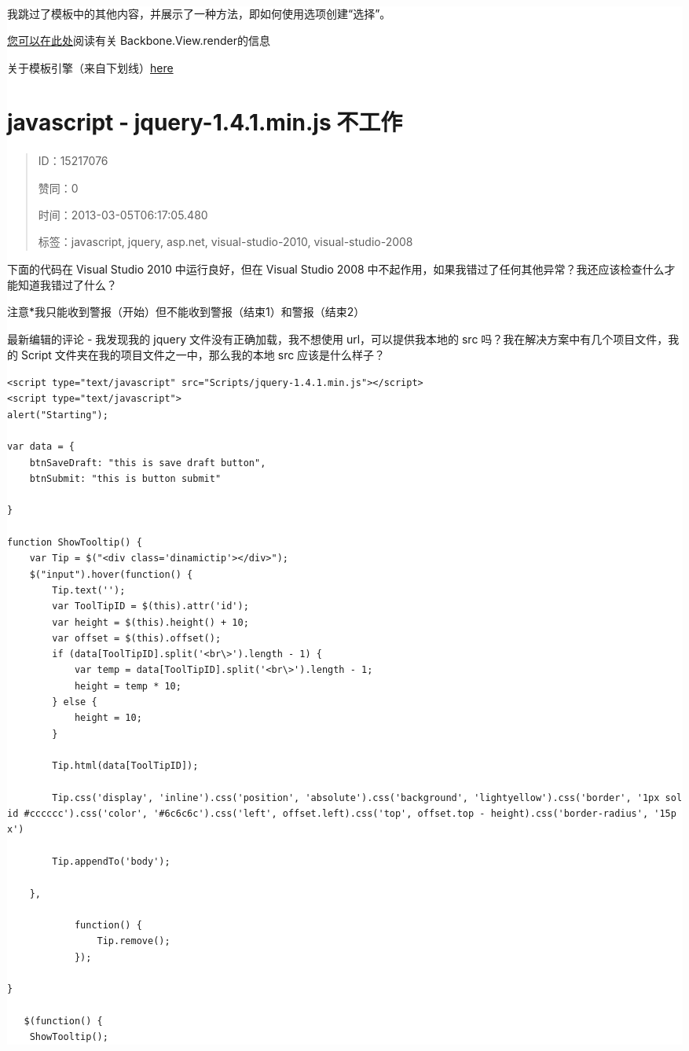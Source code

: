 我跳过了模板中的其他内容，并展示了一种方法，即如何使用选项创建“选择”。

[您可以在此处](http://backbonejs.org/#View-render)阅读有关 Backbone.View.render的信息

关于模板引擎（来自下划线）[here](http://underscorejs.org/#template)

# javascript - jquery-1.4.1.min.js 不工作

> ID：15217076
> 
> 赞同：0
> 
> 时间：2013-03-05T06:17:05.480
> 
> 标签：javascript, jquery, asp.net, visual-studio-2010, visual-studio-2008

下面的代码在 Visual Studio 2010 中运行良好，但在 Visual Studio 2008 中不起作用，如果我错过了任何其他异常？我还应该检查什么才能知道我错过了什么？

注意*我只能收到警报（开始）但不能收到警报（结束1）和警报（结束2）

最新编辑的评论 - 我发现我的 jquery 文件没有正确加载，我不想使用 url，可以提供我本地的 src 吗？我在解决方案中有几个项目文件，我的 Script 文件夹在我的项目文件之一中，那么我的本地 src 应该是什么样子？

```
<script type="text/javascript" src="Scripts/jquery-1.4.1.min.js"></script>
<script type="text/javascript">
alert("Starting");

var data = {
    btnSaveDraft: "this is save draft button",
    btnSubmit: "this is button submit"       

}

function ShowTooltip() {
    var Tip = $("<div class='dinamictip'></div>");
    $("input").hover(function() {
        Tip.text('');
        var ToolTipID = $(this).attr('id');
        var height = $(this).height() + 10;
        var offset = $(this).offset();
        if (data[ToolTipID].split('<br\>').length - 1) {
            var temp = data[ToolTipID].split('<br\>').length - 1;
            height = temp * 10;
        } else {
            height = 10;
        }

        Tip.html(data[ToolTipID]);

        Tip.css('display', 'inline').css('position', 'absolute').css('background', 'lightyellow').css('border', '1px solid #cccccc').css('color', '#6c6c6c').css('left', offset.left).css('top', offset.top - height).css('border-radius', '15px')

        Tip.appendTo('body');

    },

            function() {
                Tip.remove();
            });

}

   $(function() {
    ShowTooltip();
```